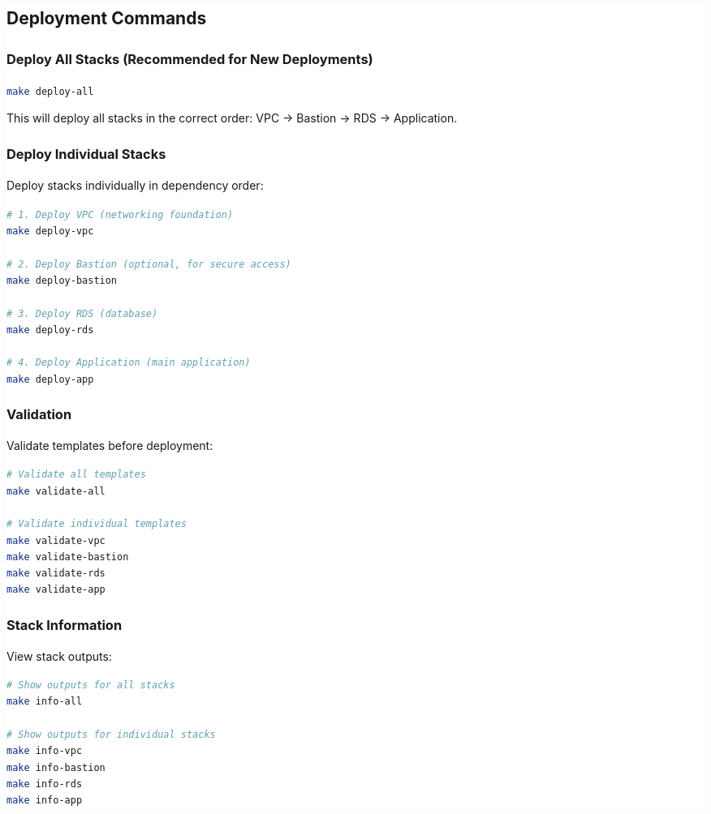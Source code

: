 ## Deployment Commands

### Deploy All Stacks (Recommended for New Deployments)

```bash
make deploy-all
```

This will deploy all stacks in the correct order: VPC → Bastion → RDS → Application.

### Deploy Individual Stacks

Deploy stacks individually in dependency order:

```bash
# 1. Deploy VPC (networking foundation)
make deploy-vpc

# 2. Deploy Bastion (optional, for secure access)
make deploy-bastion

# 3. Deploy RDS (database)
make deploy-rds

# 4. Deploy Application (main application)
make deploy-app
```

### Validation

Validate templates before deployment:

```bash
# Validate all templates
make validate-all

# Validate individual templates
make validate-vpc
make validate-bastion
make validate-rds
make validate-app
```

### Stack Information

View stack outputs:

```bash
# Show outputs for all stacks
make info-all

# Show outputs for individual stacks
make info-vpc
make info-bastion
make info-rds
make info-app
```
